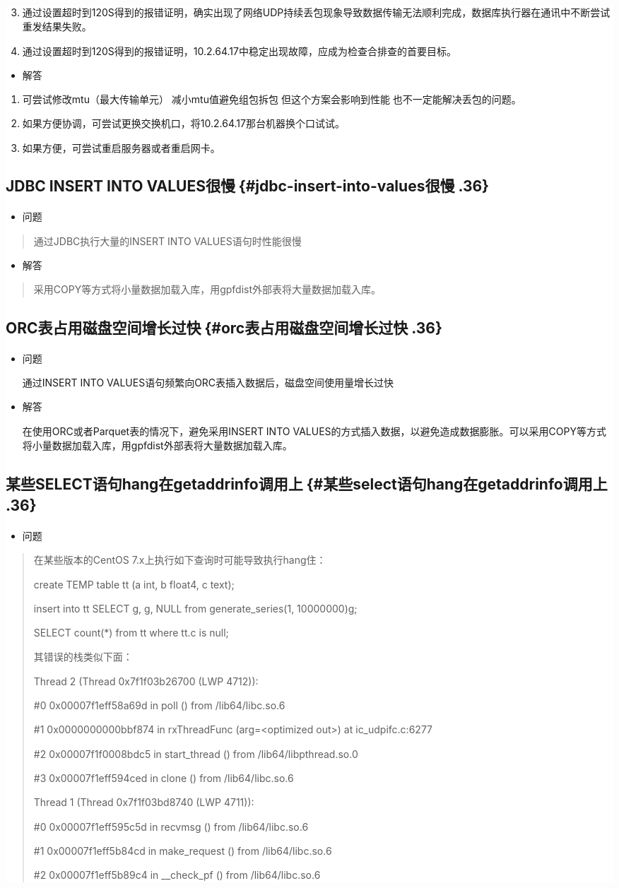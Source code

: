 3)  通过设置超时到120S得到的报错证明，确实出现了网络UDP持续丢包现象导致数据传输无法顺利完成，数据库执行器在通讯中不断尝试重发结果失败。

4)  通过设置超时到120S得到的报错证明，10.2.64.17中稳定出现故障，应成为检查合排查的首要目标。

-   解答

1)  可尝试修改mtu（最大传输单元） 减小mtu值避免组包拆包
    但这个方案会影响到性能 也不一定能解决丢包的问题。

2)  如果方便协调，可尝试更换交换机口，将10.2.64.17那台机器换个口试试。

3)  如果方便，可尝试重启服务器或者重启网卡。

JDBC INSERT INTO VALUES很慢 {#jdbc-insert-into-values很慢 .36}
---------------------------

-   问题

> 通过JDBC执行大量的INSERT INTO VALUES语句时性能很慢

-   解答

> 采用COPY等方式将小量数据加载入库，用gpfdist外部表将大量数据加载入库。

ORC表占用磁盘空间增长过快 {#orc表占用磁盘空间增长过快 .36}
-------------------------

-   问题

    通过INSERT INTO
    VALUES语句频繁向ORC表插入数据后，磁盘空间使用量增长过快

-   解答

    在使用ORC或者Parquet表的情况下，避免采用INSERT INTO
    VALUES的方式插入数据，以避免造成数据膨胀。可以采用COPY等方式将小量数据加载入库，用gpfdist外部表将大量数据加载入库。

某些SELECT语句hang在getaddrinfo调用上 {#某些select语句hang在getaddrinfo调用上 .36}
-------------------------------------

-   问题

> 在某些版本的CentOS 7.x上执行如下查询时可能导致执行hang住：
>
> create TEMP table tt (a int, b float4, c text);
>
> insert into tt SELECT g, g, NULL from generate\_series(1, 10000000)g;
>
> SELECT count(\*) from tt where tt.c is null;
>
> 其错误的栈类似下面：
>
> Thread 2 (Thread 0x7f1f03b26700 (LWP 4712)):
>
> \#0 0x00007f1eff58a69d in poll () from /lib64/libc.so.6
>
> \#1 0x0000000000bbf874 in rxThreadFunc (arg=\<optimized out\>) at
> ic\_udpifc.c:6277
>
> \#2 0x00007f1f0008bdc5 in start\_thread () from /lib64/libpthread.so.0
>
> \#3 0x00007f1eff594ced in clone () from /lib64/libc.so.6
>
> Thread 1 (Thread 0x7f1f03bd8740 (LWP 4711)):
>
> \#0 0x00007f1eff595c5d in recvmsg () from /lib64/libc.so.6
>
> \#1 0x00007f1eff5b84cd in make\_request () from /lib64/libc.so.6
>
> \#2 0x00007f1eff5b89c4 in \_\_check\_pf () from /lib64/libc.so.6
>